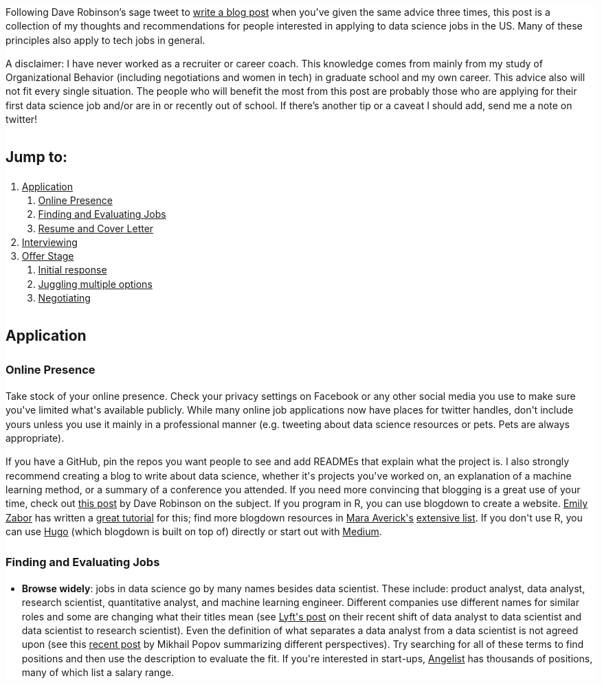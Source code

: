 Following Dave Robinson’s sage tweet to [write a blog post](https://twitter.com/drob/status/928447584712253440) when you've given the same advice three times, this post is a collection of my thoughts and recommendations for people interested in applying to data science jobs in the US. Many of these principles also apply to tech jobs in general. 

A disclaimer: I have never worked as a recruiter or career coach. This knowledge comes from mainly from my study of Organizational Behavior (including negotiations and women in tech) in graduate school and my own career. This advice also will not fit every single situation. The people who will benefit the most from this post are probably those who are applying for their first data science job and/or are in or recently out of school. If there’s another tip or a caveat I should add, send me a note on twitter! 

## Jump to:
1. [Application](#application)
    1. [Online Presence](#online-presence)
    2. [Finding and Evaluating Jobs](#finding-and-evaluating-jobs)
    3. [Resume and Cover Letter](#resume-and-cover-letter)
2. [Interviewing](#interviewing)
3. [Offer Stage](#offer-stage)
    1. [Initial response](#initial-response)
    2. [Juggling multiple options](#juggling-multiple-options)
    3. [Negotiating](#negotiating)
 
## Application
### Online Presence 
Take stock of your online presence. Check your privacy settings on Facebook or any other social media you use to make sure you've limited what's available publicly. While many online job applications now have places for twitter handles, don't include yours unless you use it mainly in a professional manner (e.g. tweeting about data science resources or pets. Pets are always appropriate). 

If you have a GitHub, pin the repos you want people to see and add READMEs that explain what the project is. I also strongly recommend creating a blog to write about data science, whether it's projects you've worked on, an explanation of a machine learning method, or a summary of a conference you attended. If you need more convincing that blogging is a great use of your time, check out [this post](http://varianceexplained.org/r/start-blog/) by Dave Robinson on the subject. If you program in R, you can use blogdown to create a website. [Emily Zabor](http://www.emilyzabor.com/) has written a [great tutorial](http://www.emilyzabor.com/tutorials/rmarkdown_websites_tutorial.html) for this; find more blogdown resources in [Mara Averick's](https://twitter.com/dataandme) [extensive list](https://maraaverick.rbind.io/2017/10/keeping-up-with-blogdown/). If you don't use R, you can use [Hugo](https://gohugo.io/) (which blogdown is built on top of) directly or start out with [Medium](https://medium.com/).

### Finding and Evaluating Jobs
* **Browse widely**: jobs in data science go by many names besides data scientist. These include: product analyst, data analyst, research scientist, quantitative analyst, and machine learning engineer. Different companies use different names for similar roles and some are changing what their titles mean (see [Lyft's post](https://eng.lyft.com/whats-in-a-name-ce42f419d16c) on their recent shift of data analyst to data scientist and data scientist to research scientist). Even the definition of what separates a data analyst from a data scientist is not agreed upon (see this [recent post](https://mpopov.com/blog/2018/5/24/data-analyst-vs-data-scientist-industry-perspectives) by Mikhail Popov summarizing different perspectives). Try searching for all of these terms to find positions and then use the description to evaluate the fit. If you're interested in start-ups, [Angelist](https://angel.co/) has thousands of positions, many of which list a salary range. 